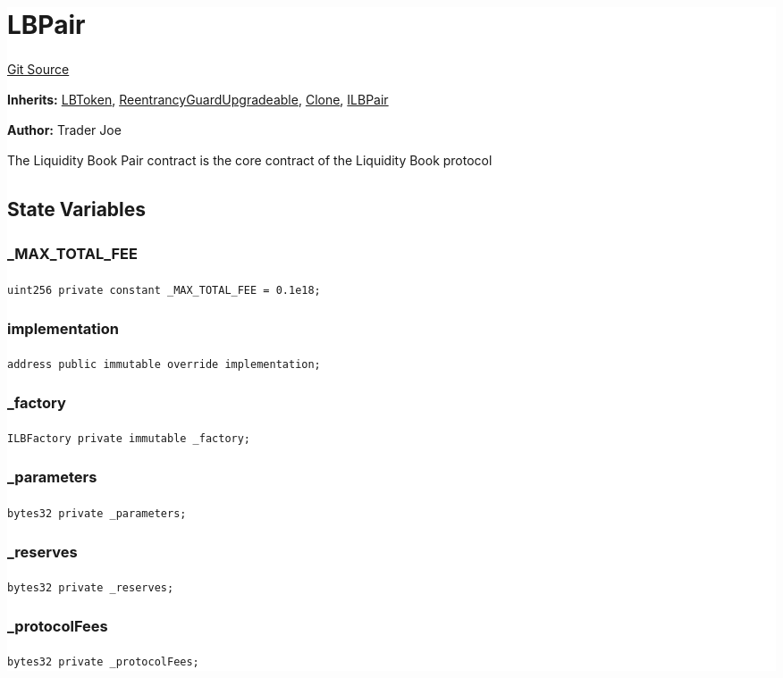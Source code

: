 # LBPair
[Git Source](https://github.com/traderjoe-xyz/joe-v2/blob/16f011d25e6bf6d0a0c479974345b623d491104f/src/LBPair.sol)

**Inherits:**
[LBToken](./LBToken.md), [ReentrancyGuardUpgradeable](./libraries/ReentrancyGuardUpgradeable.md), [Clone](./libraries/Clone.md), [ILBPair](./interfaces/ILBPair.md)

**Author:**
Trader Joe

The Liquidity Book Pair contract is the core contract of the Liquidity Book protocol


## State Variables
### _MAX_TOTAL_FEE

```solidity
uint256 private constant _MAX_TOTAL_FEE = 0.1e18;
```


### implementation

```solidity
address public immutable override implementation;
```


### _factory

```solidity
ILBFactory private immutable _factory;
```


### _parameters

```solidity
bytes32 private _parameters;
```


### _reserves

```solidity
bytes32 private _reserves;
```


### _protocolFees

```solidity
bytes32 private _protocolFees;
```
